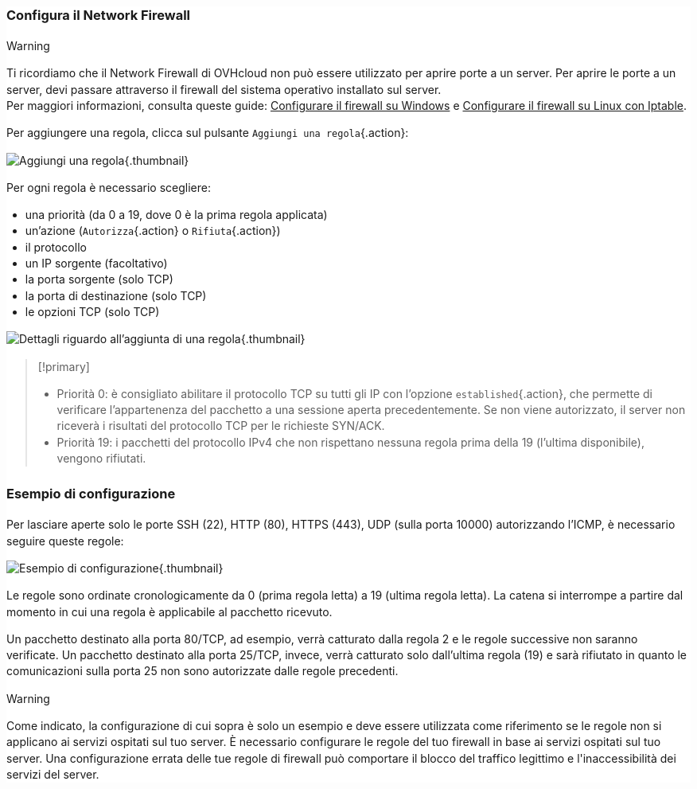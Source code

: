 
### Configura il Network Firewall

> [!warning]
> Ti ricordiamo che il Network Firewall di OVHcloud non può essere utilizzato per aprire porte a un server. Per aprire le porte a un server, devi passare attraverso il firewall del sistema operativo installato sul server.<br>
> Per maggiori informazioni, consulta queste guide: [Configurare il firewall su Windows](https://docs.ovh.com/it/dedicated/firewall-windows/) e [Configurare il firewall su Linux con Iptable](https://docs.ovh.com/it/dedicated/firewall-iptables/).
>

Per aggiungere una regola, clicca sul pulsante `Aggiungi una regola`{.action}:

![Aggiungi una regola](images/addarule2022.png){.thumbnail}

Per ogni regola è necessario scegliere:

- una priorità (da 0 a 19, dove 0 è la prima regola applicata)
- un’azione (`Autorizza`{.action} o `Rifiuta`{.action})
- il protocollo
- un IP sorgente (facoltativo)
- la porta sorgente (solo TCP)
- la porta di destinazione (solo TCP)
- le opzioni TCP (solo TCP)

![Dettagli riguardo all’aggiunta di una regola](images/ajoutregle4.png){.thumbnail}


> [!primary]
>
> - Priorità 0: è consigliato abilitare il protocollo TCP su tutti gli IP con l’opzione `established`{.action}, che permette di verificare l’appartenenza del pacchetto a una sessione aperta precedentemente. Se non viene autorizzato, il server non riceverà i risultati del protocollo TCP per le richieste SYN/ACK.
> - Priorità 19: i pacchetti del protocollo IPv4 che non rispettano nessuna regola prima della 19 (l’ultima disponibile), vengono rifiutati.
> 

### Esempio di configurazione

Per lasciare aperte solo le porte SSH (22), HTTP (80), HTTPS (443), UDP (sulla porta 10000) autorizzando l’ICMP, è necessario seguire queste regole:

![Esempio di configurazione](images/exemple.png){.thumbnail}

Le regole sono ordinate cronologicamente da 0 (prima regola letta) a 19 (ultima regola letta). La catena si interrompe a partire dal momento in cui una regola è applicabile al pacchetto ricevuto.

Un pacchetto destinato alla porta 80/TCP, ad esempio, verrà catturato dalla regola 2 e le regole successive non saranno verificate. Un pacchetto destinato alla porta 25/TCP, invece, verrà catturato solo dall’ultima regola (19) e sarà rifiutato in quanto le comunicazioni sulla porta 25 non sono autorizzate dalle regole precedenti.

> [!warning]
> Come indicato, la configurazione di cui sopra è solo un esempio e deve essere utilizzata come riferimento se le regole non si applicano ai servizi ospitati sul tuo server. È necessario configurare le regole del tuo firewall in base ai servizi ospitati sul tuo server. Una configurazione errata delle tue regole di firewall può comportare il blocco del traffico legittimo e l'inaccessibilità dei servizi del server.
>
